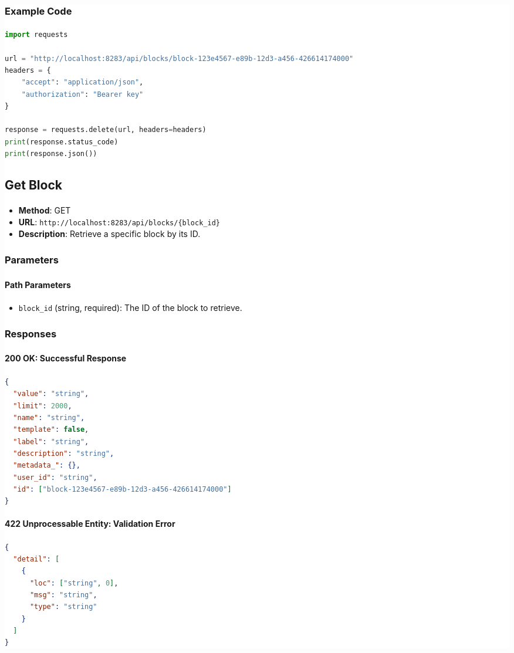 ### Example Code
```python
import requests

url = "http://localhost:8283/api/blocks/block-123e4567-e89b-12d3-a456-426614174000"
headers = {
    "accept": "application/json",
    "authorization": "Bearer key"
}

response = requests.delete(url, headers=headers)
print(response.status_code)
print(response.json())
```

## Get Block
- **Method**: GET
- **URL**: `http://localhost:8283/api/blocks/{block_id}`
- **Description**: Retrieve a specific block by its ID.

### Parameters

#### Path Parameters
- `block_id` (string, required): The ID of the block to retrieve.

### Responses

#### 200 OK: Successful Response
```json
{
  "value": "string",
  "limit": 2000,
  "name": "string",
  "template": false,
  "label": "string",
  "description": "string",
  "metadata_": {},
  "user_id": "string",
  "id": ["block-123e4567-e89b-12d3-a456-426614174000"]
}
```

#### 422 Unprocessable Entity: Validation Error
```json
{
  "detail": [
    {
      "loc": ["string", 0],
      "msg": "string",
      "type": "string"
    }
  ]
}
```
